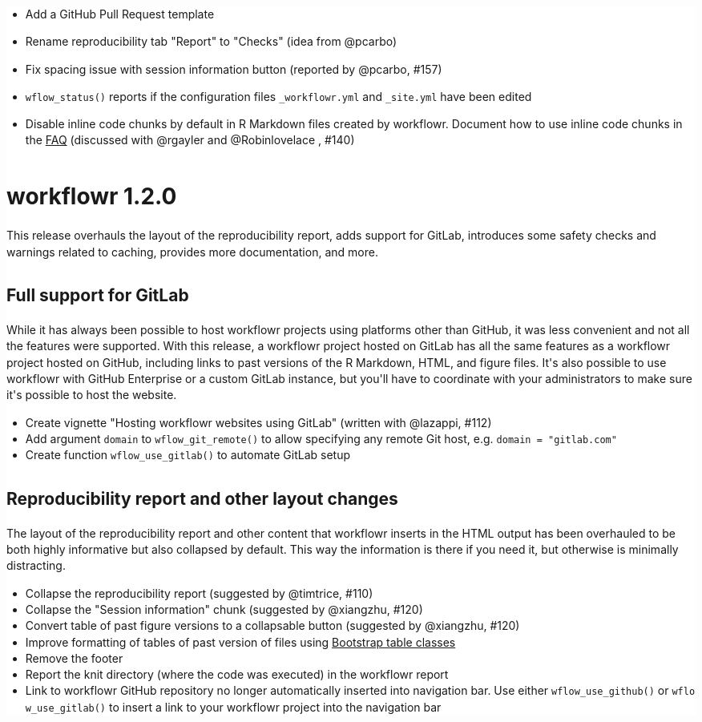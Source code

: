 * Add a GitHub Pull Request template

* Rename reproducibility tab "Report" to "Checks" (idea from @pcarbo)

* Fix spacing issue with session information button (reported by @pcarbo, #157)

* `wflow_status()` reports if the configuration files `_workflowr.yml` and
`_site.yml` have been edited

* Disable inline code chunks by default in R Markdown files created by
workflowr. Document how to use inline code chunks in the [FAQ][faq] (discussed
with @rgayler and @Robinlovelace , #140)

[faq]: https://jdblischak.github.io/workflowr/articles/wflow-05-faq.html

# workflowr 1.2.0

This release overhauls the layout of the reproducibility report, adds support
for GitLab, introduces some safety checks and warnings related to caching,
provides more documentation, and more.

## Full support for GitLab

While it has always been possible to host workflowr projects using platforms
other than GitHub, it was less convenient and not all the features were
supported. With this release, a workflowr project hosted on GitLab has all the
same features as a workflowr project hosted on GitHub, including links to past
versions of the R Markdown, HTML, and figure files. It's also possible to use
workflowr with GitHub Enterprise or a custom GitLab instance, but you'll have to
coordinate with your administrators to make sure it's possible to host the
website.

* Create vignette "Hosting workflowr websites using GitLab" (written with
@lazappi, #112)
* Add argument `domain` to `wflow_git_remote()` to allow specifying any remote
Git host, e.g. `domain = "gitlab.com"`
* Create function `wflow_use_gitlab()` to automate GitLab setup

## Reproducibility report and other layout changes

The layout of the reproducibility report and other content that workflowr
inserts in the HTML output has been overhauled to be both highly informative but
also collapsed by default. This way the information is there if you need it, but
otherwise is minimally distracting.

* Collapse the reproducibility report (suggested by @timtrice, #110)
* Collapse the "Session information" chunk (suggested by @xiangzhu, #120)
* Convert table of past figure versions to a collapsable button (suggested by
@xiangzhu, #120)
* Improve formatting of tables of past version of files using [Bootstrap table
classes][bootstrap-tables]
* Remove the footer
* Report the knit directory (where the code was executed) in the workflowr
report
* Link to workflowr GitHub repository no longer automatically inserted into
navigation bar. Use either `wflow_use_github()` or `wflow_use_gitlab()` to
insert a link to your workflowr project into the navigation bar


[linguist]: https://github.com/github/linguist
[callr-bug-3.3.0]: https://github.com/r-lib/callr/commit/9f7665e1081da6f5134b214da694b4461d05659f
[git2r]: https://cran.r-project.org/package=git2r
[rstudio-addins]: https://rstudio.github.io/rstudioaddins/
[rstudio-addins-shortcuts]: https://rstudio.github.io/rstudioaddins/#keyboard-shorcuts
[rmarkdown-1558]: https://github.com/rstudio/rmarkdown/issues/1558
[blogdown]: https://github.com/rstudio/blogdown
[bootstrap-tables]: https://www.w3schools.com/bootstrap/bootstrap_tables.asp
[fs]: https://github.com/r-lib/fs
[git2r-375]: https://github.com/ropensci/git2r/issues/375
[pre-push-hook]: https://git-scm.com/book/en/v2/Customizing-Git-Git-Hooks
[rawgit]: https://rawgit.com/
[raw.githack]: https://raw.githack.com/
[git2r]: https://cran.r-project.org/package=git2r
[workflowrBeta]: https://github.com/jdblischak/workflowrBeta
[leeper-depends]: https://github.com/leeper/Depends
[included-files]: https://rmarkdown.rstudio.com/rmarkdown_websites.html#included-files
[git2r-api-change]: https://github.com/ropensci/git2r/issues/312
[glob]: https://en.wikipedia.org/wiki/Glob_(programming)
[rstudio-viewer]: https://rstudio.github.io/rstudio-extensions/rstudio_viewer.html
[appveyor]: https://ci.appveyor.com
[pt]: https://rstudio.github.io/rstudio-extensions/rstudio_project_templates.html
[Rtools]: https://cran.r-project.org/bin/windows/Rtools/
[pkgdown]: http://pkgdown.r-lib.org/
[travis]: https://travis-ci.org/
[covr]: https://github.com/jimhester/covr
[Codecov]: https://codecov.io/